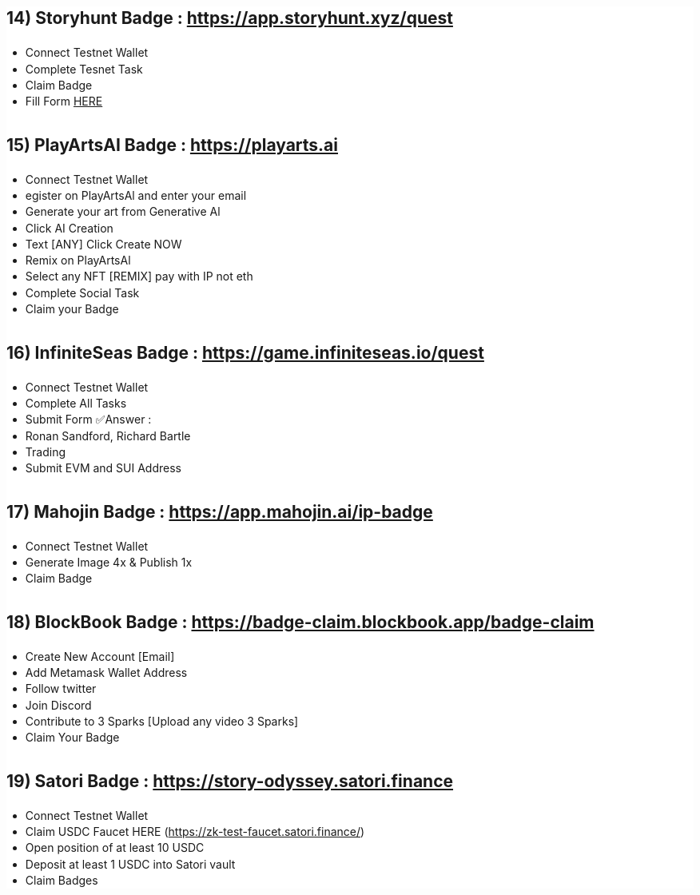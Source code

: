 ## 14) Storyhunt Badge : https://app.storyhunt.xyz/quest
- Connect Testnet Wallet
- Complete Tesnet Task
- Claim Badge 
- Fill Form [HERE](https://docs.google.com/forms/d/e/1FAIpQLSc2KZe0HC9_SlcjmGRQ3NGZRhUQtpsW76HB8B12eXc9tpGV9g/viewform)

## 15) PlayArtsAI Badge : https://playarts.ai
- Connect Testnet Wallet
- egister on PlayArtsAl and enter your email
- Generate your art from Generative Al
- Click AI Creation
- Text [ANY] Click Create NOW
- Remix on PlayArtsAl
- Select any NFT [REMIX] pay with IP not eth
- Complete Social Task
- Claim your Badge

## 16) InfiniteSeas Badge : https://game.infiniteseas.io/quest
- Connect Testnet Wallet
- Complete All Tasks
- Submit Form 
✅Answer : 
- Ronan Sandford, Richard Bartle
- Trading
- Submit EVM and SUI Address

## 17) Mahojin Badge : https://app.mahojin.ai/ip-badge
- Connect Testnet Wallet
- Generate Image 4x & Publish 1x
- Claim Badge

## 18) BlockBook Badge : https://badge-claim.blockbook.app/badge-claim
- Create New Account [Email]
- Add Metamask Wallet Address
- Follow twitter
- Join Discord
- Contribute to 3 Sparks [Upload any video 3 Sparks]
- Claim Your Badge

## 19) Satori Badge : https://story-odyssey.satori.finance
- Connect Testnet Wallet
- Claim USDC Faucet HERE (https://zk-test-faucet.satori.finance/)
- Open position of at least 10 USDC
- Deposit at least 1 USDC into Satori vault
- Claim Badges
